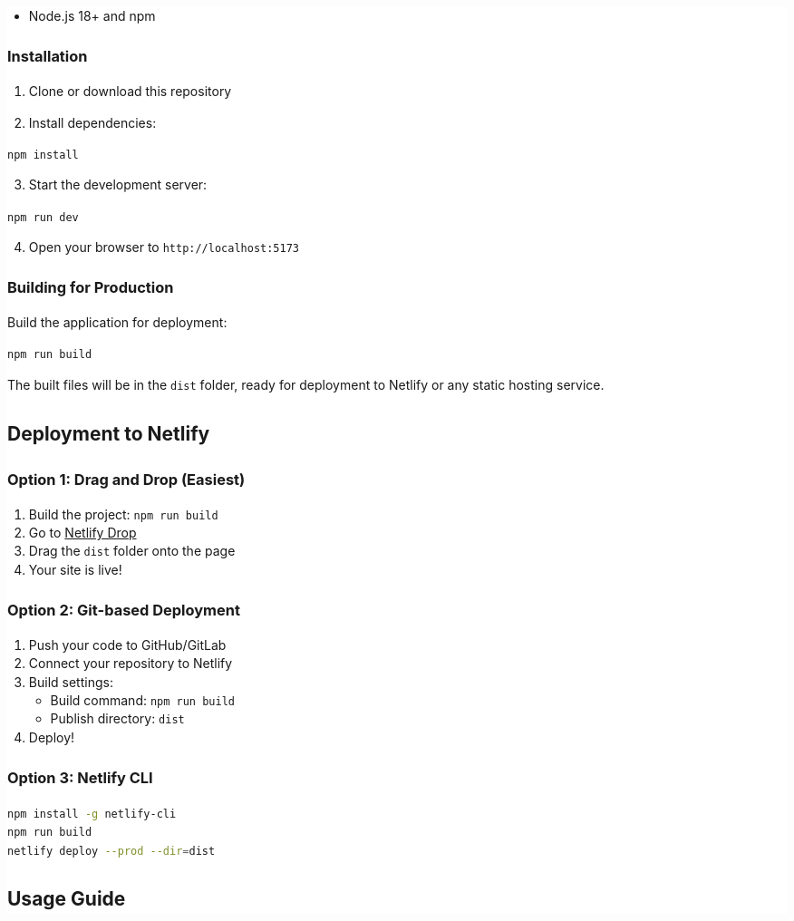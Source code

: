 - Node.js 18+ and npm

### Installation

1. Clone or download this repository

2. Install dependencies:
```bash
npm install
```

3. Start the development server:
```bash
npm run dev
```

4. Open your browser to `http://localhost:5173`

### Building for Production

Build the application for deployment:
```bash
npm run build
```

The built files will be in the `dist` folder, ready for deployment to Netlify or any static hosting service.

## Deployment to Netlify

### Option 1: Drag and Drop (Easiest)

1. Build the project: `npm run build`
2. Go to [Netlify Drop](https://app.netlify.com/drop)
3. Drag the `dist` folder onto the page
4. Your site is live!

### Option 2: Git-based Deployment

1. Push your code to GitHub/GitLab
2. Connect your repository to Netlify
3. Build settings:
   - Build command: `npm run build`
   - Publish directory: `dist`
4. Deploy!

### Option 3: Netlify CLI

```bash
npm install -g netlify-cli
npm run build
netlify deploy --prod --dir=dist
```

## Usage Guide
